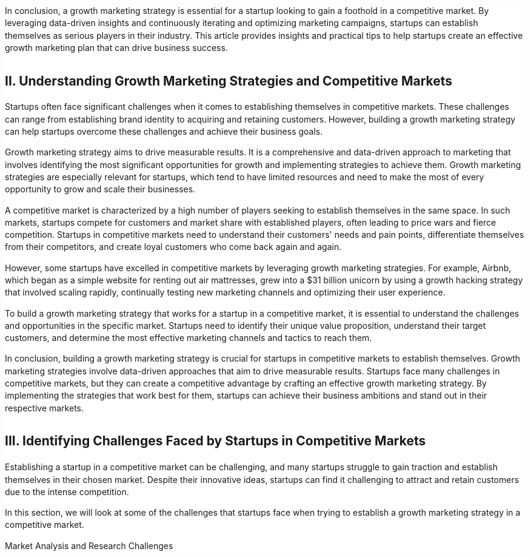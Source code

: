 In conclusion, a growth marketing strategy is essential for a startup looking to gain a foothold in a competitive market. By leveraging data-driven insights and continuously iterating and optimizing marketing campaigns, startups can establish themselves as serious players in their industry. This article provides insights and practical tips to help startups create an effective growth marketing plan that can drive business success.

## II. Understanding Growth Marketing Strategies and Competitive Markets

Startups often face significant challenges when it comes to establishing themselves in competitive markets. These challenges can range from establishing brand identity to acquiring and retaining customers. However, building a growth marketing strategy can help startups overcome these challenges and achieve their business goals.

Growth marketing strategy aims to drive measurable results. It is a comprehensive and data-driven approach to marketing that involves identifying the most significant opportunities for growth and implementing strategies to achieve them. Growth marketing strategies are especially relevant for startups, which tend to have limited resources and need to make the most of every opportunity to grow and scale their businesses.

A competitive market is characterized by a high number of players seeking to establish themselves in the same space. In such markets, startups compete for customers and market share with established players, often leading to price wars and fierce competition. Startups in competitive markets need to understand their customers' needs and pain points, differentiate themselves from their competitors, and create loyal customers who come back again and again.

However, some startups have excelled in competitive markets by leveraging growth marketing strategies. For example, Airbnb, which began as a simple website for renting out air mattresses, grew into a $31 billion unicorn by using a growth hacking strategy that involved scaling rapidly, continually testing new marketing channels and optimizing their user experience.

To build a growth marketing strategy that works for a startup in a competitive market, it is essential to understand the challenges and opportunities in the specific market. Startups need to identify their unique value proposition, understand their target customers, and determine the most effective marketing channels and tactics to reach them.

In conclusion, building a growth marketing strategy is crucial for startups in competitive markets to establish themselves. Growth marketing strategies involve data-driven approaches that aim to drive measurable results. Startups face many challenges in competitive markets, but they can create a competitive advantage by crafting an effective growth marketing strategy. By implementing the strategies that work best for them, startups can achieve their business ambitions and stand out in their respective markets.

## III. Identifying Challenges Faced by Startups in Competitive Markets

Establishing a startup in a competitive market can be challenging, and many startups struggle to gain traction and establish themselves in their chosen market. Despite their innovative ideas, startups can find it challenging to attract and retain customers due to the intense competition.

In this section, we will look at some of the challenges that startups face when trying to establish a growth marketing strategy in a competitive market.

Market Analysis and Research Challenges
